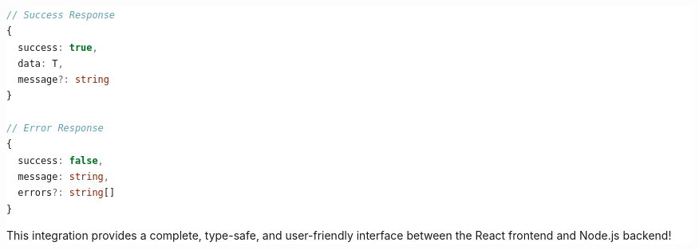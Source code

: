 ```typescript
// Success Response
{
  success: true,
  data: T,
  message?: string
}

// Error Response  
{
  success: false,
  message: string,
  errors?: string[]
}
```

This integration provides a complete, type-safe, and user-friendly interface between the React frontend and Node.js backend!
